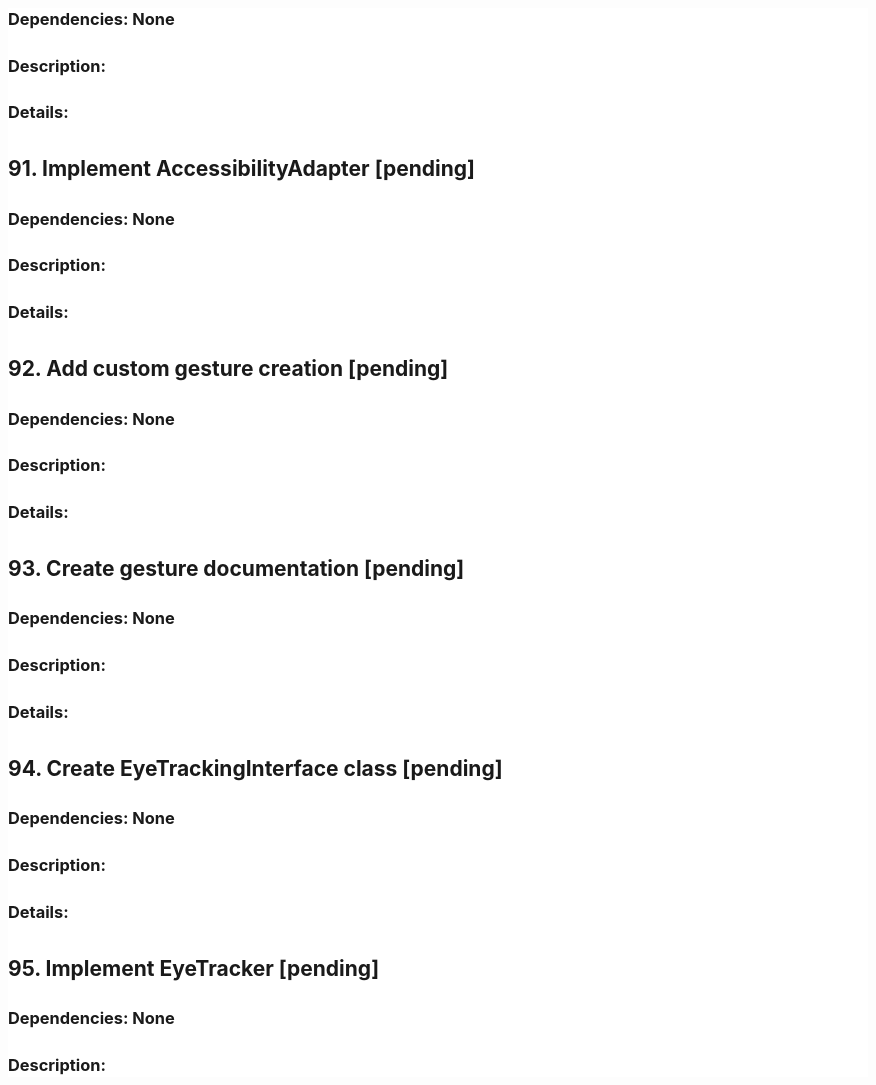 ### Dependencies: None

### Description:

### Details:

## 91. Implement AccessibilityAdapter [pending]

### Dependencies: None

### Description:

### Details:

## 92. Add custom gesture creation [pending]

### Dependencies: None

### Description:

### Details:

## 93. Create gesture documentation [pending]

### Dependencies: None

### Description:

### Details:

## 94. Create EyeTrackingInterface class [pending]

### Dependencies: None

### Description:

### Details:

## 95. Implement EyeTracker [pending]

### Dependencies: None

### Description:
